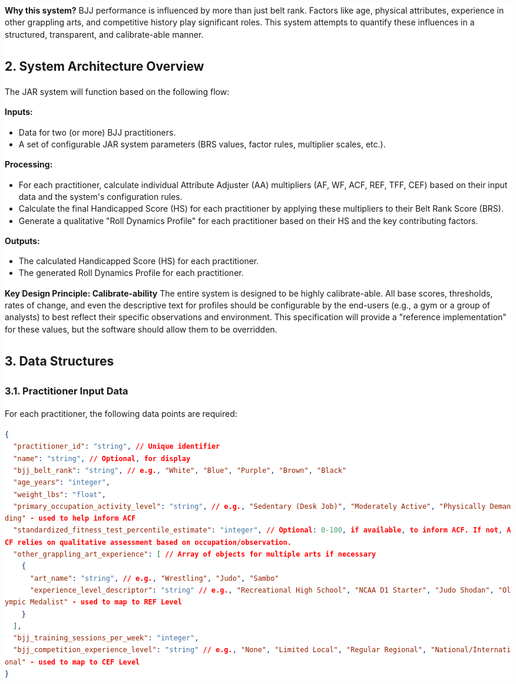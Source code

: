 **Why this system?** BJJ performance is influenced by more than just belt rank. Factors like age, physical attributes, experience in other grappling arts, and competitive history play significant roles. This system attempts to quantify these influences in a structured, transparent, and calibrate-able manner.

## 2. System Architecture Overview
The JAR system will function based on the following flow:

**Inputs:**
- Data for two (or more) BJJ practitioners.
- A set of configurable JAR system parameters (BRS values, factor rules, multiplier scales, etc.).

**Processing:**
- For each practitioner, calculate individual Attribute Adjuster (AA) multipliers (AF, WF, ACF, REF, TFF, CEF) based on their input data and the system's configuration rules.
- Calculate the final Handicapped Score (HS) for each practitioner by applying these multipliers to their Belt Rank Score (BRS).
- Generate a qualitative "Roll Dynamics Profile" for each practitioner based on their HS and the key contributing factors.

**Outputs:**
- The calculated Handicapped Score (HS) for each practitioner.
- The generated Roll Dynamics Profile for each practitioner.

**Key Design Principle: Calibrate-ability**
The entire system is designed to be highly calibrate-able. All base scores, thresholds, rates of change, and even the descriptive text for profiles should be configurable by the end-users (e.g., a gym or a group of analysts) to best reflect their specific observations and environment. This specification will provide a "reference implementation" for these values, but the software should allow them to be overridden.

## 3. Data Structures
### 3.1. Practitioner Input Data
For each practitioner, the following data points are required:
```json
{
  "practitioner_id": "string", // Unique identifier
  "name": "string", // Optional, for display
  "bjj_belt_rank": "string", // e.g., "White", "Blue", "Purple", "Brown", "Black"
  "age_years": "integer",
  "weight_lbs": "float",
  "primary_occupation_activity_level": "string", // e.g., "Sedentary (Desk Job)", "Moderately Active", "Physically Demanding" - used to help inform ACF
  "standardized_fitness_test_percentile_estimate": "integer", // Optional: 0-100, if available, to inform ACF. If not, ACF relies on qualitative assessment based on occupation/observation.
  "other_grappling_art_experience": [ // Array of objects for multiple arts if necessary
    {
      "art_name": "string", // e.g., "Wrestling", "Judo", "Sambo"
      "experience_level_descriptor": "string" // e.g., "Recreational High School", "NCAA D1 Starter", "Judo Shodan", "Olympic Medalist" - used to map to REF Level
    }
  ],
  "bjj_training_sessions_per_week": "integer",
  "bjj_competition_experience_level": "string" // e.g., "None", "Limited Local", "Regular Regional", "National/International" - used to map to CEF Level
}
```
